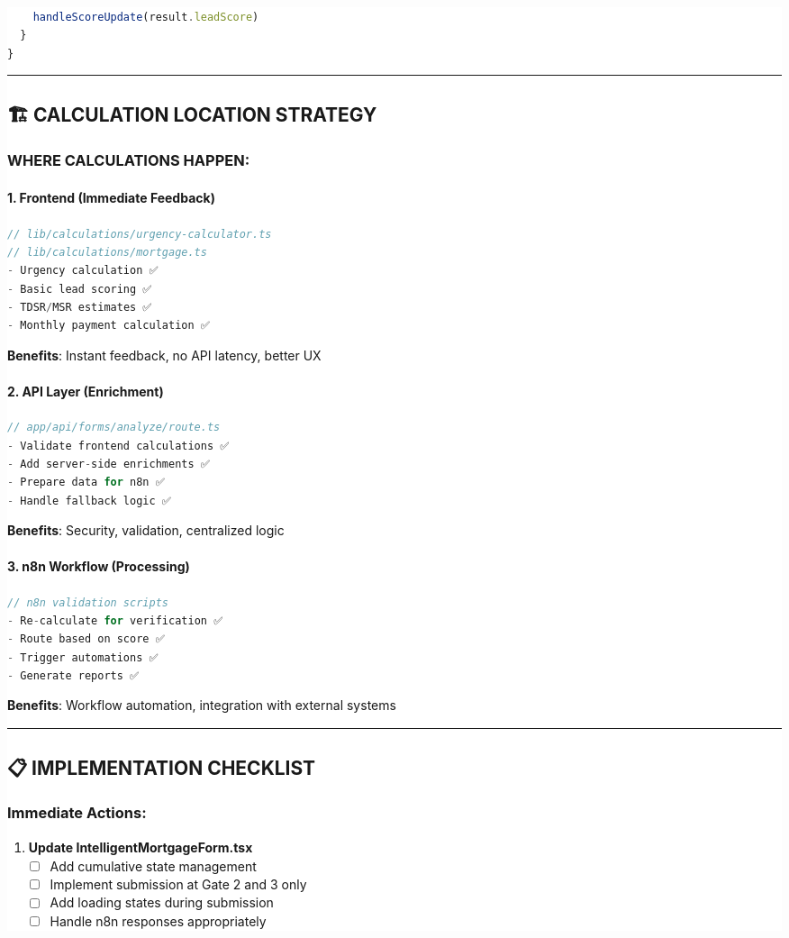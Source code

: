 ```typescript
    handleScoreUpdate(result.leadScore)
  }
}
```

---

## 🏗️ CALCULATION LOCATION STRATEGY

### **WHERE CALCULATIONS HAPPEN:**

#### **1. Frontend (Immediate Feedback)**
```typescript
// lib/calculations/urgency-calculator.ts
// lib/calculations/mortgage.ts
- Urgency calculation ✅
- Basic lead scoring ✅
- TDSR/MSR estimates ✅
- Monthly payment calculation ✅
```
**Benefits**: Instant feedback, no API latency, better UX

#### **2. API Layer (Enrichment)**
```typescript
// app/api/forms/analyze/route.ts
- Validate frontend calculations ✅
- Add server-side enrichments ✅
- Prepare data for n8n ✅
- Handle fallback logic ✅
```
**Benefits**: Security, validation, centralized logic

#### **3. n8n Workflow (Processing)**
```javascript
// n8n validation scripts
- Re-calculate for verification ✅
- Route based on score ✅
- Trigger automations ✅
- Generate reports ✅
```
**Benefits**: Workflow automation, integration with external systems

---

## 📋 IMPLEMENTATION CHECKLIST

### **Immediate Actions:**

1. **Update IntelligentMortgageForm.tsx**
   - [ ] Add cumulative state management
   - [ ] Implement submission at Gate 2 and 3 only
   - [ ] Add loading states during submission
   - [ ] Handle n8n responses appropriately
